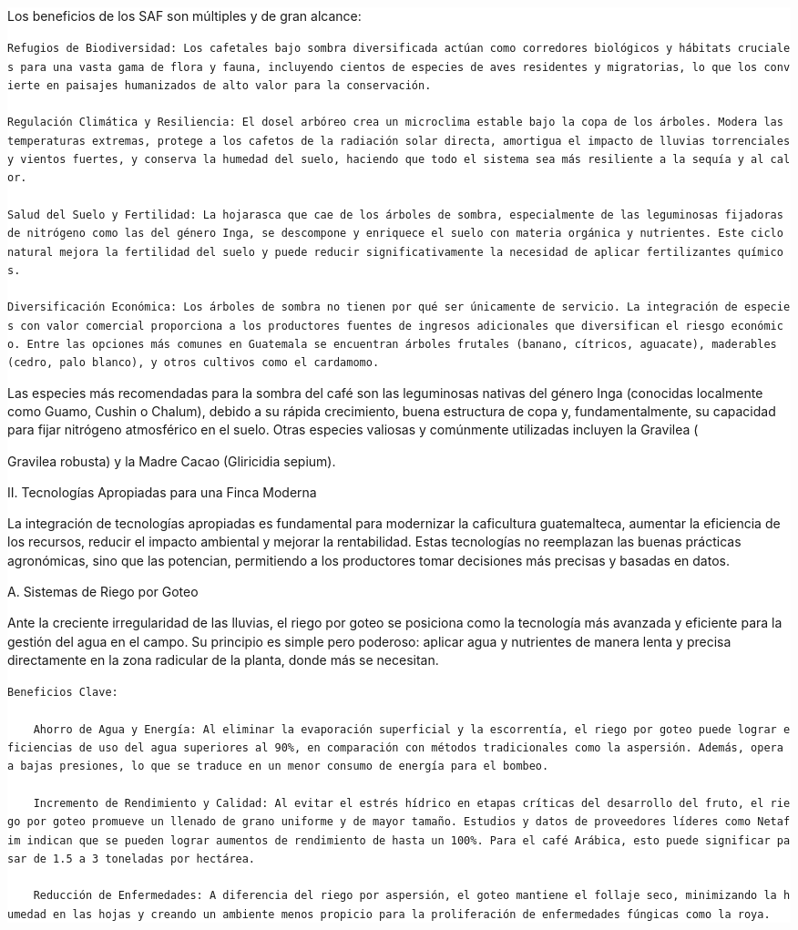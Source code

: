 Los beneficios de los SAF son múltiples y de gran alcance:

    Refugios de Biodiversidad: Los cafetales bajo sombra diversificada actúan como corredores biológicos y hábitats cruciales para una vasta gama de flora y fauna, incluyendo cientos de especies de aves residentes y migratorias, lo que los convierte en paisajes humanizados de alto valor para la conservación.

    Regulación Climática y Resiliencia: El dosel arbóreo crea un microclima estable bajo la copa de los árboles. Modera las temperaturas extremas, protege a los cafetos de la radiación solar directa, amortigua el impacto de lluvias torrenciales y vientos fuertes, y conserva la humedad del suelo, haciendo que todo el sistema sea más resiliente a la sequía y al calor.

    Salud del Suelo y Fertilidad: La hojarasca que cae de los árboles de sombra, especialmente de las leguminosas fijadoras de nitrógeno como las del género Inga, se descompone y enriquece el suelo con materia orgánica y nutrientes. Este ciclo natural mejora la fertilidad del suelo y puede reducir significativamente la necesidad de aplicar fertilizantes químicos.

    Diversificación Económica: Los árboles de sombra no tienen por qué ser únicamente de servicio. La integración de especies con valor comercial proporciona a los productores fuentes de ingresos adicionales que diversifican el riesgo económico. Entre las opciones más comunes en Guatemala se encuentran árboles frutales (banano, cítricos, aguacate), maderables (cedro, palo blanco), y otros cultivos como el cardamomo.

Las especies más recomendadas para la sombra del café son las leguminosas nativas del género Inga (conocidas localmente como Guamo, Cushin o Chalum), debido a su rápida crecimiento, buena estructura de copa y, fundamentalmente, su capacidad para fijar nitrógeno atmosférico en el suelo. Otras especies valiosas y comúnmente utilizadas incluyen la Gravilea (

Gravilea robusta) y la Madre Cacao (Gliricidia sepium).

II. Tecnologías Apropiadas para una Finca Moderna

La integración de tecnologías apropiadas es fundamental para modernizar la caficultura guatemalteca, aumentar la eficiencia de los recursos, reducir el impacto ambiental y mejorar la rentabilidad. Estas tecnologías no reemplazan las buenas prácticas agronómicas, sino que las potencian, permitiendo a los productores tomar decisiones más precisas y basadas en datos.

A. Sistemas de Riego por Goteo

Ante la creciente irregularidad de las lluvias, el riego por goteo se posiciona como la tecnología más avanzada y eficiente para la gestión del agua en el campo. Su principio es simple pero poderoso: aplicar agua y nutrientes de manera lenta y precisa directamente en la zona radicular de la planta, donde más se necesitan.

    Beneficios Clave:

        Ahorro de Agua y Energía: Al eliminar la evaporación superficial y la escorrentía, el riego por goteo puede lograr eficiencias de uso del agua superiores al 90%, en comparación con métodos tradicionales como la aspersión. Además, opera a bajas presiones, lo que se traduce en un menor consumo de energía para el bombeo.

        Incremento de Rendimiento y Calidad: Al evitar el estrés hídrico en etapas críticas del desarrollo del fruto, el riego por goteo promueve un llenado de grano uniforme y de mayor tamaño. Estudios y datos de proveedores líderes como Netafim indican que se pueden lograr aumentos de rendimiento de hasta un 100%. Para el café Arábica, esto puede significar pasar de 1.5 a 3 toneladas por hectárea.

        Reducción de Enfermedades: A diferencia del riego por aspersión, el goteo mantiene el follaje seco, minimizando la humedad en las hojas y creando un ambiente menos propicio para la proliferación de enfermedades fúngicas como la roya.
